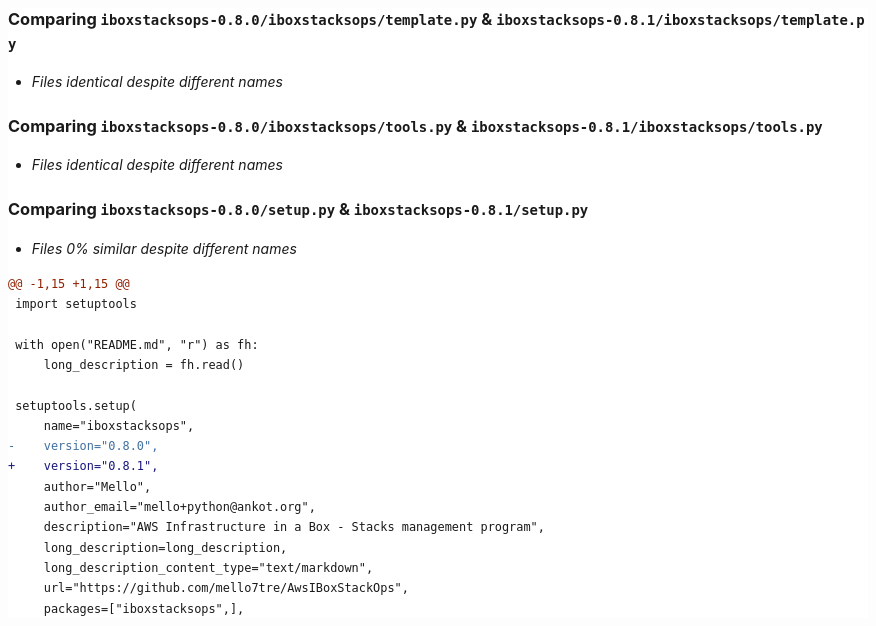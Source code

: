### Comparing `iboxstacksops-0.8.0/iboxstacksops/template.py` & `iboxstacksops-0.8.1/iboxstacksops/template.py`

 * *Files identical despite different names*

### Comparing `iboxstacksops-0.8.0/iboxstacksops/tools.py` & `iboxstacksops-0.8.1/iboxstacksops/tools.py`

 * *Files identical despite different names*

### Comparing `iboxstacksops-0.8.0/setup.py` & `iboxstacksops-0.8.1/setup.py`

 * *Files 0% similar despite different names*

```diff
@@ -1,15 +1,15 @@
 import setuptools
 
 with open("README.md", "r") as fh:
     long_description = fh.read()
 
 setuptools.setup(
     name="iboxstacksops",
-    version="0.8.0",
+    version="0.8.1",
     author="Mello",
     author_email="mello+python@ankot.org",
     description="AWS Infrastructure in a Box - Stacks management program",
     long_description=long_description,
     long_description_content_type="text/markdown",
     url="https://github.com/mello7tre/AwsIBoxStackOps",
     packages=["iboxstacksops",],
```

